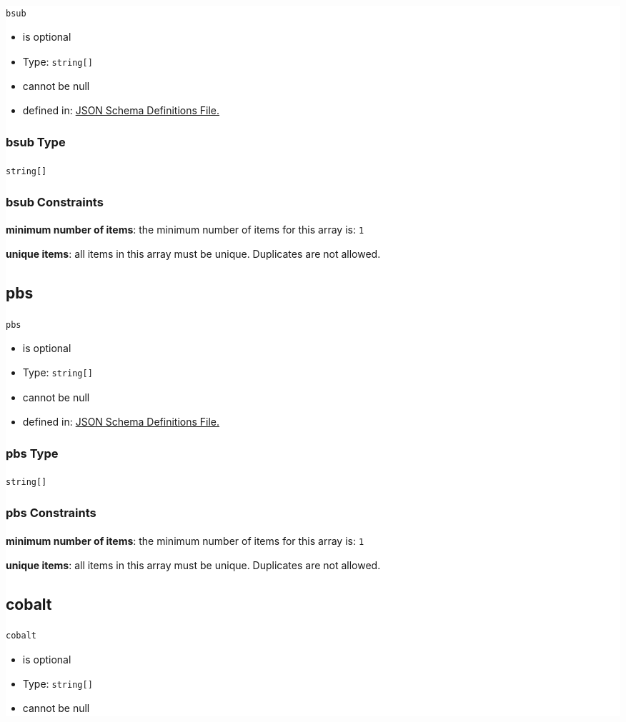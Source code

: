 

`bsub`

*   is optional

*   Type: `string[]`

*   cannot be null

*   defined in: [JSON Schema Definitions File. ](definitions-definitions-list_of_strings.md "definitions.schema.json#/definitions/executors/patternProperties/^.\*$/properties/bsub")

### bsub Type

`string[]`

### bsub Constraints

**minimum number of items**: the minimum number of items for this array is: `1`

**unique items**: all items in this array must be unique. Duplicates are not allowed.

## pbs



`pbs`

*   is optional

*   Type: `string[]`

*   cannot be null

*   defined in: [JSON Schema Definitions File. ](definitions-definitions-list_of_strings.md "definitions.schema.json#/definitions/executors/patternProperties/^.\*$/properties/pbs")

### pbs Type

`string[]`

### pbs Constraints

**minimum number of items**: the minimum number of items for this array is: `1`

**unique items**: all items in this array must be unique. Duplicates are not allowed.

## cobalt



`cobalt`

*   is optional

*   Type: `string[]`

*   cannot be null
